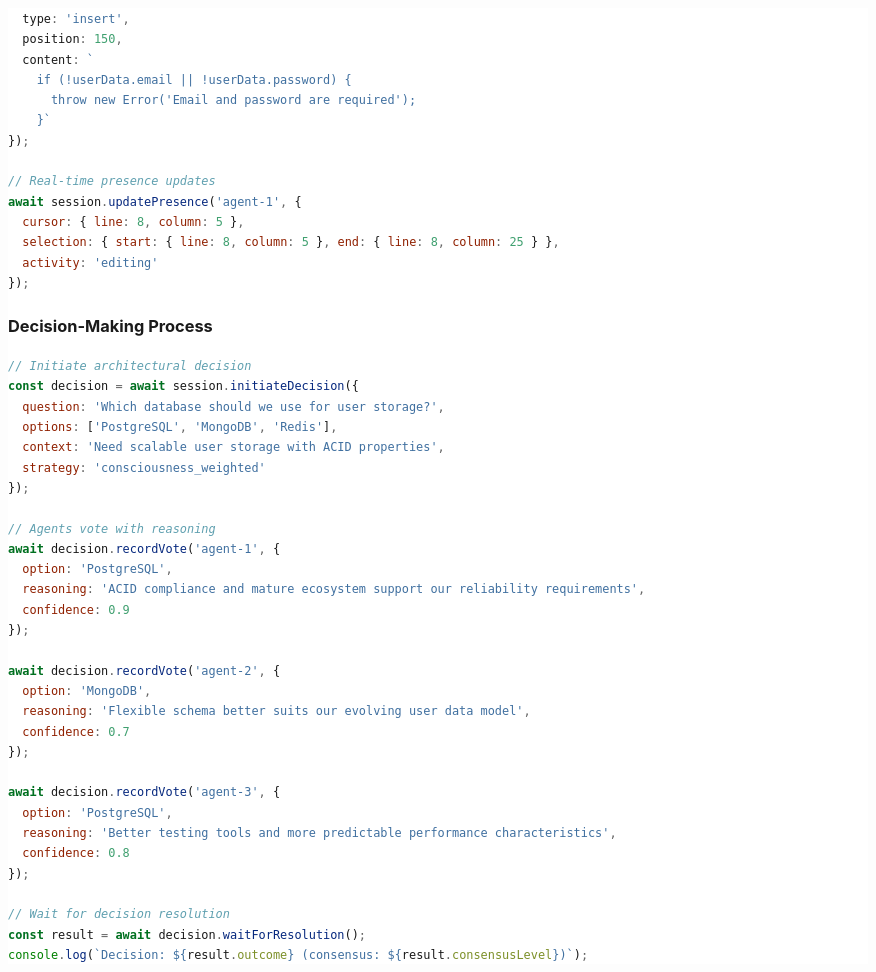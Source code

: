 ```javascript
  type: 'insert',
  position: 150,
  content: `
    if (!userData.email || !userData.password) {
      throw new Error('Email and password are required');
    }`
});

// Real-time presence updates
await session.updatePresence('agent-1', {
  cursor: { line: 8, column: 5 },
  selection: { start: { line: 8, column: 5 }, end: { line: 8, column: 25 } },
  activity: 'editing'
});
```

### Decision-Making Process

```javascript
// Initiate architectural decision
const decision = await session.initiateDecision({
  question: 'Which database should we use for user storage?',
  options: ['PostgreSQL', 'MongoDB', 'Redis'],
  context: 'Need scalable user storage with ACID properties',
  strategy: 'consciousness_weighted'
});

// Agents vote with reasoning
await decision.recordVote('agent-1', {
  option: 'PostgreSQL',
  reasoning: 'ACID compliance and mature ecosystem support our reliability requirements',
  confidence: 0.9
});

await decision.recordVote('agent-2', {
  option: 'MongoDB',
  reasoning: 'Flexible schema better suits our evolving user data model',
  confidence: 0.7
});

await decision.recordVote('agent-3', {
  option: 'PostgreSQL',
  reasoning: 'Better testing tools and more predictable performance characteristics',
  confidence: 0.8
});

// Wait for decision resolution
const result = await decision.waitForResolution();
console.log(`Decision: ${result.outcome} (consensus: ${result.consensusLevel})`);
```
